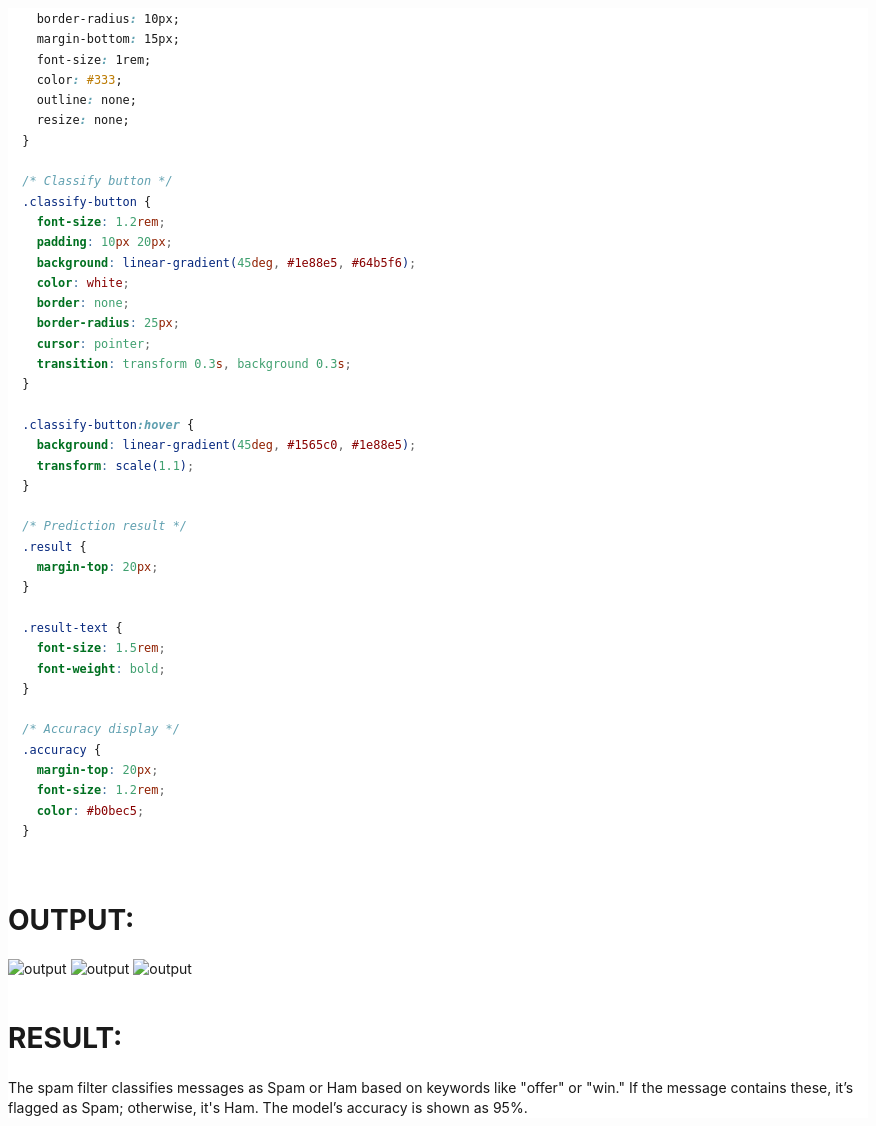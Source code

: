 ```css
    border-radius: 10px;
    margin-bottom: 15px;
    font-size: 1rem;
    color: #333;
    outline: none;
    resize: none;
  }
  
  /* Classify button */
  .classify-button {
    font-size: 1.2rem;
    padding: 10px 20px;
    background: linear-gradient(45deg, #1e88e5, #64b5f6);
    color: white;
    border: none;
    border-radius: 25px;
    cursor: pointer;
    transition: transform 0.3s, background 0.3s;
  }
  
  .classify-button:hover {
    background: linear-gradient(45deg, #1565c0, #1e88e5);
    transform: scale(1.1);
  }
  
  /* Prediction result */
  .result {
    margin-top: 20px;
  }
  
  .result-text {
    font-size: 1.5rem;
    font-weight: bold;
  }
  
  /* Accuracy display */
  .accuracy {
    margin-top: 20px;
    font-size: 1.2rem;
    color: #b0bec5;
  }
  
```

# OUTPUT:
![output](../interface.png)
![output](../ham.png)
![output](../spam.png)

# RESULT:
The spam filter classifies messages as Spam or Ham based on keywords like "offer" or "win." If the message contains these, it’s flagged as Spam; otherwise, it's Ham. The model’s accuracy is shown as 95%.
